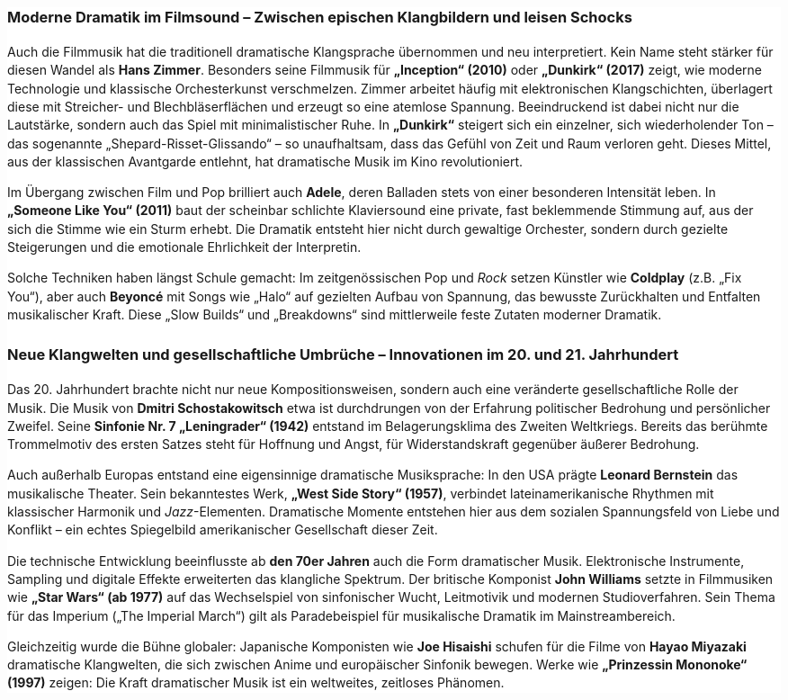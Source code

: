 ### Moderne Dramatik im Filmsound – Zwischen epischen Klangbildern und leisen Schocks

Auch die Filmmusik hat die traditionell dramatische Klangsprache übernommen und neu interpretiert.
Kein Name steht stärker für diesen Wandel als **Hans Zimmer**. Besonders seine Filmmusik für
**„Inception“ (2010)** oder **„Dunkirk“ (2017)** zeigt, wie moderne Technologie und klassische
Orchesterkunst verschmelzen. Zimmer arbeitet häufig mit elektronischen Klangschichten, überlagert
diese mit Streicher- und Blechbläserflächen und erzeugt so eine atemlose Spannung. Beeindruckend ist
dabei nicht nur die Lautstärke, sondern auch das Spiel mit minimalistischer Ruhe. In **„Dunkirk“**
steigert sich ein einzelner, sich wiederholender Ton – das sogenannte „Shepard-Risset-Glissando“ –
so unaufhaltsam, dass das Gefühl von Zeit und Raum verloren geht. Dieses Mittel, aus der klassischen
Avantgarde entlehnt, hat dramatische Musik im Kino revolutioniert.

Im Übergang zwischen Film und Pop brilliert auch **Adele**, deren Balladen stets von einer
besonderen Intensität leben. In **„Someone Like You“ (2011)** baut der scheinbar schlichte
Klaviersound eine private, fast beklemmende Stimmung auf, aus der sich die Stimme wie ein Sturm
erhebt. Die Dramatik entsteht hier nicht durch gewaltige Orchester, sondern durch gezielte
Steigerungen und die emotionale Ehrlichkeit der Interpretin.

Solche Techniken haben längst Schule gemacht: Im zeitgenössischen Pop und _Rock_ setzen Künstler wie
**Coldplay** (z.B. „Fix You“), aber auch **Beyoncé** mit Songs wie „Halo“ auf gezielten Aufbau von
Spannung, das bewusste Zurückhalten und Entfalten musikalischer Kraft. Diese „Slow Builds“ und
„Breakdowns“ sind mittlerweile feste Zutaten moderner Dramatik.

### Neue Klangwelten und gesellschaftliche Umbrüche – Innovationen im 20. und 21. Jahrhundert

Das 20. Jahrhundert brachte nicht nur neue Kompositionsweisen, sondern auch eine veränderte
gesellschaftliche Rolle der Musik. Die Musik von **Dmitri Schostakowitsch** etwa ist durchdrungen
von der Erfahrung politischer Bedrohung und persönlicher Zweifel. Seine **Sinfonie Nr. 7
„Leningrader“ (1942)** entstand im Belagerungsklima des Zweiten Weltkriegs. Bereits das berühmte
Trommelmotiv des ersten Satzes steht für Hoffnung und Angst, für Widerstandskraft gegenüber äußerer
Bedrohung.

Auch außerhalb Europas entstand eine eigensinnige dramatische Musiksprache: In den USA prägte
**Leonard Bernstein** das musikalische Theater. Sein bekanntestes Werk, **„West Side Story“
(1957)**, verbindet lateinamerikanische Rhythmen mit klassischer Harmonik und _Jazz_-Elementen.
Dramatische Momente entstehen hier aus dem sozialen Spannungsfeld von Liebe und Konflikt – ein
echtes Spiegelbild amerikanischer Gesellschaft dieser Zeit.

Die technische Entwicklung beeinflusste ab **den 70er Jahren** auch die Form dramatischer Musik.
Elektronische Instrumente, Sampling und digitale Effekte erweiterten das klangliche Spektrum. Der
britische Komponist **John Williams** setzte in Filmmusiken wie **„Star Wars“ (ab 1977)** auf das
Wechselspiel von sinfonischer Wucht, Leitmotivik und modernen Studioverfahren. Sein Thema für das
Imperium („The Imperial March“) gilt als Paradebeispiel für musikalische Dramatik im
Mainstreambereich.

Gleichzeitig wurde die Bühne globaler: Japanische Komponisten wie **Joe Hisaishi** schufen für die
Filme von **Hayao Miyazaki** dramatische Klangwelten, die sich zwischen Anime und europäischer
Sinfonik bewegen. Werke wie **„Prinzessin Mononoke“ (1997)** zeigen: Die Kraft dramatischer Musik
ist ein weltweites, zeitloses Phänomen.
